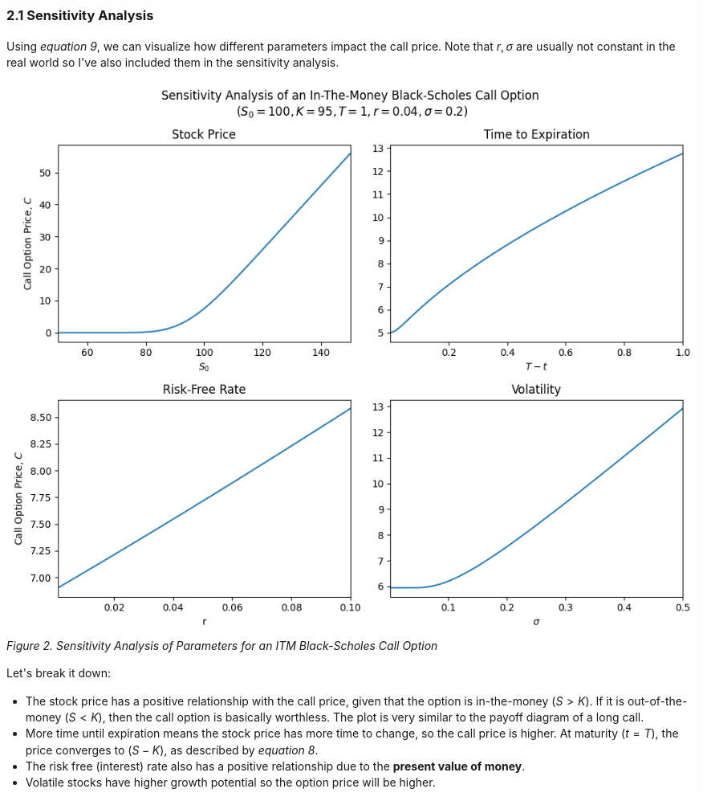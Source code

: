 ### 2.1 Sensitivity Analysis

Using _equation 9_, we can visualize how different parameters impact the call price. Note that $r, \sigma$ are usually not constant in the real world so I've also included them in the sensitivity analysis.

![black-scholes-sensitivity](./figures/sensitivity.png)
_Figure 2. Sensitivity Analysis of Parameters for an ITM Black-Scholes Call Option_

Let's break it down:

- The stock price has a positive relationship with the call price, given that the option is in-the-money ($S > K$). If it is out-of-the-money ($S < K$), then the call option is basically worthless. The plot is very similar to the payoff diagram of a long call.
- More time until expiration means the stock price has more time to change, so the call price is higher. At maturity ($t=T$), the price converges to ($S-K$), as described by _equation 8_.
- The risk free (interest) rate also has a positive relationship due to the **present value of money**.
- Volatile stocks have higher growth potential so the option price will be higher.
